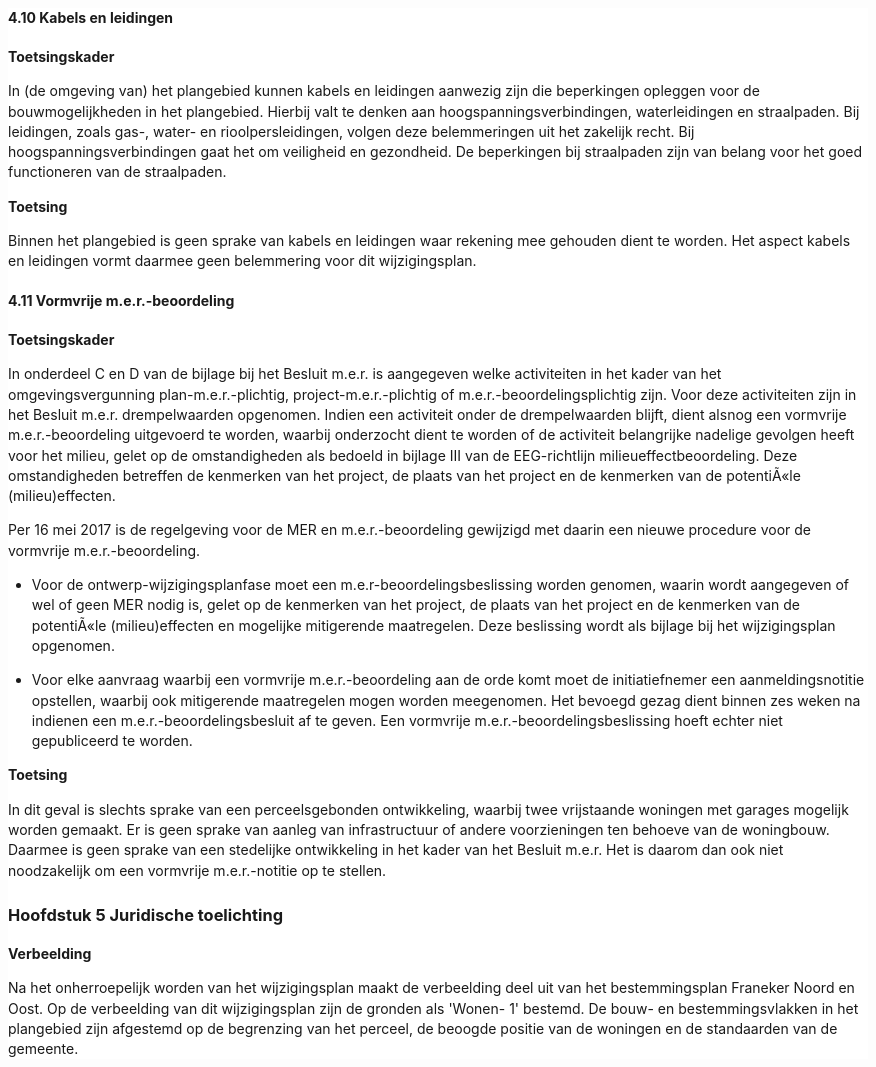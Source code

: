 #### 4\.10 Kabels en leidingen

**Toetsingskader**

In (de omgeving van) het plangebied kunnen kabels en leidingen aanwezig zijn die beperkingen opleggen voor de bouwmogelijkheden in het plangebied. Hierbij valt te denken aan hoogspanningsverbindingen, waterleidingen en straalpaden. Bij leidingen, zoals gas\-, water\- en rioolpersleidingen, volgen deze belemmeringen uit het zakelijk recht. Bij hoogspanningsverbindingen gaat het om veiligheid en gezondheid. De beperkingen bij straalpaden zijn van belang voor het goed functioneren van de straalpaden.

**Toetsing**

Binnen het plangebied is geen sprake van kabels en leidingen waar rekening mee gehouden dient te worden. Het aspect kabels en leidingen vormt daarmee geen belemmering voor dit wijzigingsplan.

#### 4\.11 Vormvrije m.e.r.\-beoordeling

**Toetsingskader**

In onderdeel C en D van de bijlage bij het Besluit m.e.r. is aangegeven welke activiteiten in het kader van het omgevingsvergunning plan\-m.e.r.\-plichtig, project\-m.e.r.\-plichtig of m.e.r.\-beoordelingsplichtig zijn. Voor deze activiteiten zijn in het Besluit m.e.r. drempelwaarden opgenomen. Indien een activiteit onder de drempelwaarden blijft, dient alsnog een vormvrije m.e.r.\-beoordeling uitgevoerd te worden, waarbij onderzocht dient te worden of de activiteit belangrijke nadelige gevolgen heeft voor het milieu, gelet op de omstandigheden als bedoeld in bijlage III van de EEG\-richtlijn milieueffectbeoordeling. Deze omstandigheden betreffen de kenmerken van het project, de plaats van het project en de kenmerken van de potentiÃ«le (milieu)effecten.

Per 16 mei 2017 is de regelgeving voor de MER en m.e.r.\-beoordeling gewijzigd met daarin een nieuwe procedure voor de vormvrije m.e.r.\-beoordeling.

* Voor de ontwerp\-wijzigingsplanfase moet een m.e.r\-beoordelingsbeslissing worden genomen, waarin wordt aangegeven of wel of geen MER nodig is, gelet op de kenmerken van het project, de plaats van het project en de kenmerken van de potentiÃ«le (milieu)effecten en mogelijke mitigerende maatregelen. Deze beslissing wordt als bijlage bij het wijzigingsplan opgenomen.

* Voor elke aanvraag waarbij een vormvrije m.e.r.\-beoordeling aan de orde komt moet de initiatiefnemer een aanmeldingsnotitie opstellen, waarbij ook mitigerende maatregelen mogen worden meegenomen. Het bevoegd gezag dient binnen zes weken na indienen een m.e.r.\-beoordelingsbesluit af te geven. Een vormvrije m.e.r.\-beoordelingsbeslissing hoeft echter niet gepubliceerd te worden.

**Toetsing**

In dit geval is slechts sprake van een perceelsgebonden ontwikkeling, waarbij twee vrijstaande woningen met garages mogelijk worden gemaakt. Er is geen sprake van aanleg van infrastructuur of andere voorzieningen ten behoeve van de woningbouw. Daarmee is geen sprake van een stedelijke ontwikkeling in het kader van het Besluit m.e.r. Het is daarom dan ook niet noodzakelijk om een vormvrije m.e.r.\-notitie op te stellen.

### Hoofdstuk 5 Juridische toelichting

**Verbeelding**

Na het onherroepelijk worden van het wijzigingsplan maakt de verbeelding deel uit van het bestemmingsplan Franeker Noord en Oost. Op de verbeelding van dit wijzigingsplan zijn de gronden als 'Wonen\- 1' bestemd. De bouw\- en bestemmingsvlakken in het plangebied zijn afgestemd op de begrenzing van het perceel, de beoogde positie van de woningen en de standaarden van de gemeente.
